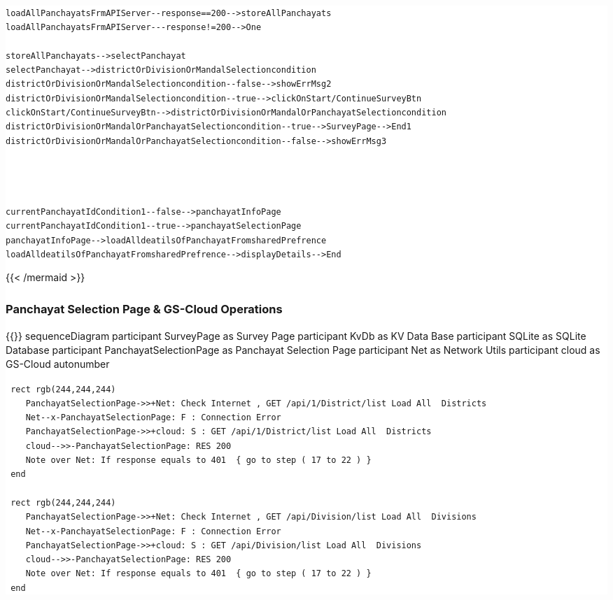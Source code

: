     loadAllPanchayatsFrmAPIServer--response==200-->storeAllPanchayats
    loadAllPanchayatsFrmAPIServer---response!=200-->One

    storeAllPanchayats-->selectPanchayat
    selectPanchayat-->districtOrDivisionOrMandalSelectioncondition
    districtOrDivisionOrMandalSelectioncondition--false-->showErrMsg2
    districtOrDivisionOrMandalSelectioncondition--true-->clickOnStart/ContinueSurveyBtn
    clickOnStart/ContinueSurveyBtn-->districtOrDivisionOrMandalOrPanchayatSelectioncondition
    districtOrDivisionOrMandalOrPanchayatSelectioncondition--true-->SurveyPage-->End1
    districtOrDivisionOrMandalOrPanchayatSelectioncondition--false-->showErrMsg3




    currentPanchayatIdCondition1--false-->panchayatInfoPage
    currentPanchayatIdCondition1--true-->panchayatSelectionPage
    panchayatInfoPage-->loadAlldeatilsOfPanchayatFromsharedPrefrence
    loadAlldeatilsOfPanchayatFromsharedPrefrence-->displayDetails-->End













{{< /mermaid >}}



### Panchayat Selection Page & GS-Cloud Operations
{{<mermaid align="center">}}
sequenceDiagram
    participant SurveyPage as Survey Page
    participant KvDb as KV Data Base
    participant SQLite as SQLite Database
    participant PanchayatSelectionPage as Panchayat Selection Page
    participant Net as Network Utils
    participant cloud as GS-Cloud
    autonumber

     rect rgb(244,244,244)
        PanchayatSelectionPage->>+Net: Check Internet , GET /api/1/District/list Load All  Districts
        Net--x-PanchayatSelectionPage: F : Connection Error
        PanchayatSelectionPage->>+cloud: S : GET /api/1/District/list Load All  Districts
        cloud-->>-PanchayatSelectionPage: RES 200
        Note over Net: If response equals to 401  { go to step ( 17 to 22 ) }
     end

     rect rgb(244,244,244)
        PanchayatSelectionPage->>+Net: Check Internet , GET /api/Division/list Load All  Divisions
        Net--x-PanchayatSelectionPage: F : Connection Error
        PanchayatSelectionPage->>+cloud: S : GET /api/Division/list Load All  Divisions
        cloud-->>-PanchayatSelectionPage: RES 200
        Note over Net: If response equals to 401  { go to step ( 17 to 22 ) }
     end
